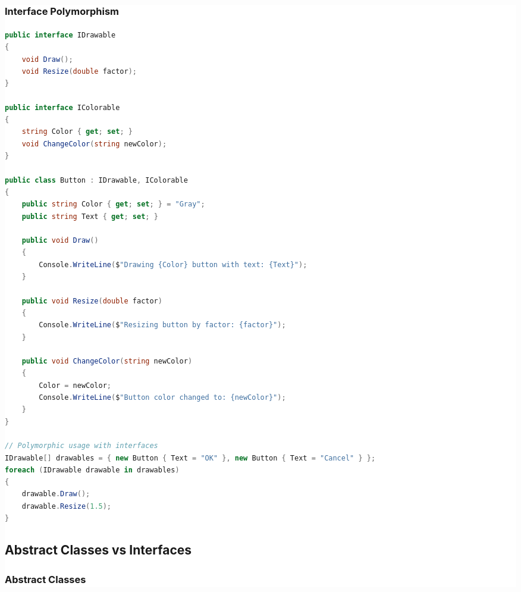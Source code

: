### Interface Polymorphism
```csharp
public interface IDrawable
{
    void Draw();
    void Resize(double factor);
}

public interface IColorable
{
    string Color { get; set; }
    void ChangeColor(string newColor);
}

public class Button : IDrawable, IColorable
{
    public string Color { get; set; } = "Gray";
    public string Text { get; set; }
    
    public void Draw()
    {
        Console.WriteLine($"Drawing {Color} button with text: {Text}");
    }
    
    public void Resize(double factor)
    {
        Console.WriteLine($"Resizing button by factor: {factor}");
    }
    
    public void ChangeColor(string newColor)
    {
        Color = newColor;
        Console.WriteLine($"Button color changed to: {newColor}");
    }
}

// Polymorphic usage with interfaces
IDrawable[] drawables = { new Button { Text = "OK" }, new Button { Text = "Cancel" } };
foreach (IDrawable drawable in drawables)
{
    drawable.Draw();
    drawable.Resize(1.5);
}
```



## Abstract Classes vs Interfaces

### Abstract Classes

